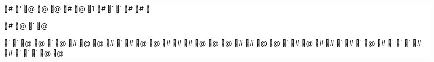 #
'
@
@
@
#
@
1
#
˙
˙
#
#


#
@
˙
@


˙
˙
@
@
˙
@
#
@
@
#
˙
#
@
@
#
#
#
@
@
@
#
#
@
@
˙
#
@
#
#
˙
#
˙
@
#
˙
˙
˙
#
#
˙
˙
˙
@
@